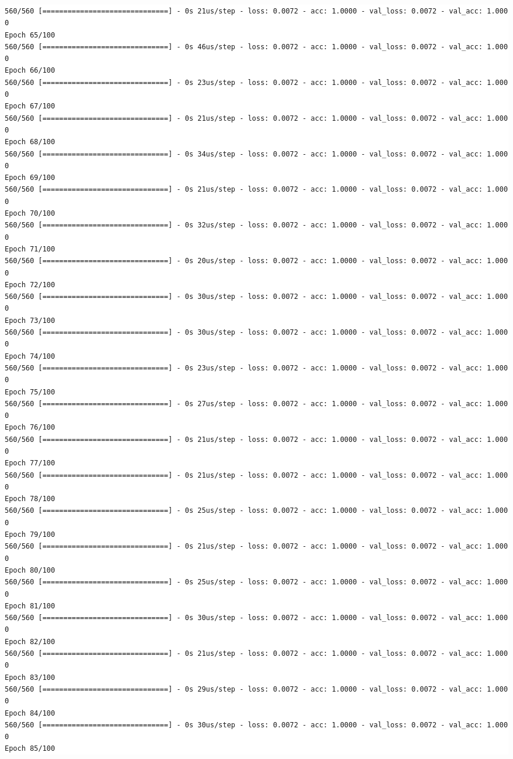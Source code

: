     560/560 [==============================] - 0s 21us/step - loss: 0.0072 - acc: 1.0000 - val_loss: 0.0072 - val_acc: 1.0000
    Epoch 65/100
    560/560 [==============================] - 0s 46us/step - loss: 0.0072 - acc: 1.0000 - val_loss: 0.0072 - val_acc: 1.0000
    Epoch 66/100
    560/560 [==============================] - 0s 23us/step - loss: 0.0072 - acc: 1.0000 - val_loss: 0.0072 - val_acc: 1.0000
    Epoch 67/100
    560/560 [==============================] - 0s 21us/step - loss: 0.0072 - acc: 1.0000 - val_loss: 0.0072 - val_acc: 1.0000
    Epoch 68/100
    560/560 [==============================] - 0s 34us/step - loss: 0.0072 - acc: 1.0000 - val_loss: 0.0072 - val_acc: 1.0000
    Epoch 69/100
    560/560 [==============================] - 0s 21us/step - loss: 0.0072 - acc: 1.0000 - val_loss: 0.0072 - val_acc: 1.0000
    Epoch 70/100
    560/560 [==============================] - 0s 32us/step - loss: 0.0072 - acc: 1.0000 - val_loss: 0.0072 - val_acc: 1.0000
    Epoch 71/100
    560/560 [==============================] - 0s 20us/step - loss: 0.0072 - acc: 1.0000 - val_loss: 0.0072 - val_acc: 1.0000
    Epoch 72/100
    560/560 [==============================] - 0s 30us/step - loss: 0.0072 - acc: 1.0000 - val_loss: 0.0072 - val_acc: 1.0000
    Epoch 73/100
    560/560 [==============================] - 0s 30us/step - loss: 0.0072 - acc: 1.0000 - val_loss: 0.0072 - val_acc: 1.0000
    Epoch 74/100
    560/560 [==============================] - 0s 23us/step - loss: 0.0072 - acc: 1.0000 - val_loss: 0.0072 - val_acc: 1.0000
    Epoch 75/100
    560/560 [==============================] - 0s 27us/step - loss: 0.0072 - acc: 1.0000 - val_loss: 0.0072 - val_acc: 1.0000
    Epoch 76/100
    560/560 [==============================] - 0s 21us/step - loss: 0.0072 - acc: 1.0000 - val_loss: 0.0072 - val_acc: 1.0000
    Epoch 77/100
    560/560 [==============================] - 0s 21us/step - loss: 0.0072 - acc: 1.0000 - val_loss: 0.0072 - val_acc: 1.0000
    Epoch 78/100
    560/560 [==============================] - 0s 25us/step - loss: 0.0072 - acc: 1.0000 - val_loss: 0.0072 - val_acc: 1.0000
    Epoch 79/100
    560/560 [==============================] - 0s 21us/step - loss: 0.0072 - acc: 1.0000 - val_loss: 0.0072 - val_acc: 1.0000
    Epoch 80/100
    560/560 [==============================] - 0s 25us/step - loss: 0.0072 - acc: 1.0000 - val_loss: 0.0072 - val_acc: 1.0000
    Epoch 81/100
    560/560 [==============================] - 0s 30us/step - loss: 0.0072 - acc: 1.0000 - val_loss: 0.0072 - val_acc: 1.0000
    Epoch 82/100
    560/560 [==============================] - 0s 21us/step - loss: 0.0072 - acc: 1.0000 - val_loss: 0.0072 - val_acc: 1.0000
    Epoch 83/100
    560/560 [==============================] - 0s 29us/step - loss: 0.0072 - acc: 1.0000 - val_loss: 0.0072 - val_acc: 1.0000
    Epoch 84/100
    560/560 [==============================] - 0s 30us/step - loss: 0.0072 - acc: 1.0000 - val_loss: 0.0072 - val_acc: 1.0000
    Epoch 85/100